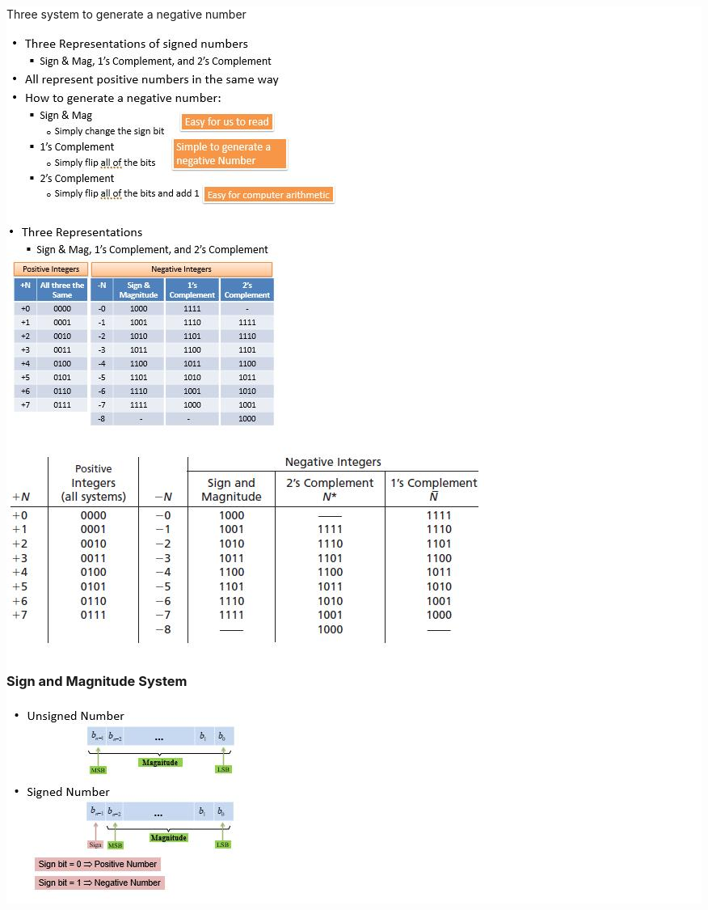 Three system to generate a negative number

![](img_23.jpg)

![](img_24.jpg)

![](img_30.jpg)

### Sign and Magnitude System

![](img_22.jpg)
